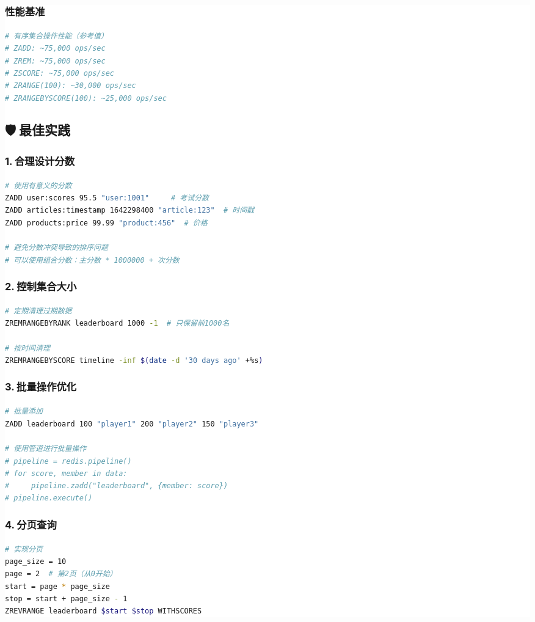 ### 性能基准
```bash
# 有序集合操作性能（参考值）
# ZADD: ~75,000 ops/sec
# ZREM: ~75,000 ops/sec
# ZSCORE: ~75,000 ops/sec
# ZRANGE(100): ~30,000 ops/sec
# ZRANGEBYSCORE(100): ~25,000 ops/sec
```

## 🛡️ 最佳实践

### 1. 合理设计分数
```bash
# 使用有意义的分数
ZADD user:scores 95.5 "user:1001"     # 考试分数
ZADD articles:timestamp 1642298400 "article:123"  # 时间戳
ZADD products:price 99.99 "product:456"  # 价格

# 避免分数冲突导致的排序问题
# 可以使用组合分数：主分数 * 1000000 + 次分数
```

### 2. 控制集合大小
```bash
# 定期清理过期数据
ZREMRANGEBYRANK leaderboard 1000 -1  # 只保留前1000名

# 按时间清理
ZREMRANGEBYSCORE timeline -inf $(date -d '30 days ago' +%s)
```

### 3. 批量操作优化
```bash
# 批量添加
ZADD leaderboard 100 "player1" 200 "player2" 150 "player3"

# 使用管道进行批量操作
# pipeline = redis.pipeline()
# for score, member in data:
#     pipeline.zadd("leaderboard", {member: score})
# pipeline.execute()
```

### 4. 分页查询
```bash
# 实现分页
page_size = 10
page = 2  # 第2页（从0开始）
start = page * page_size
stop = start + page_size - 1
ZREVRANGE leaderboard $start $stop WITHSCORES
```
